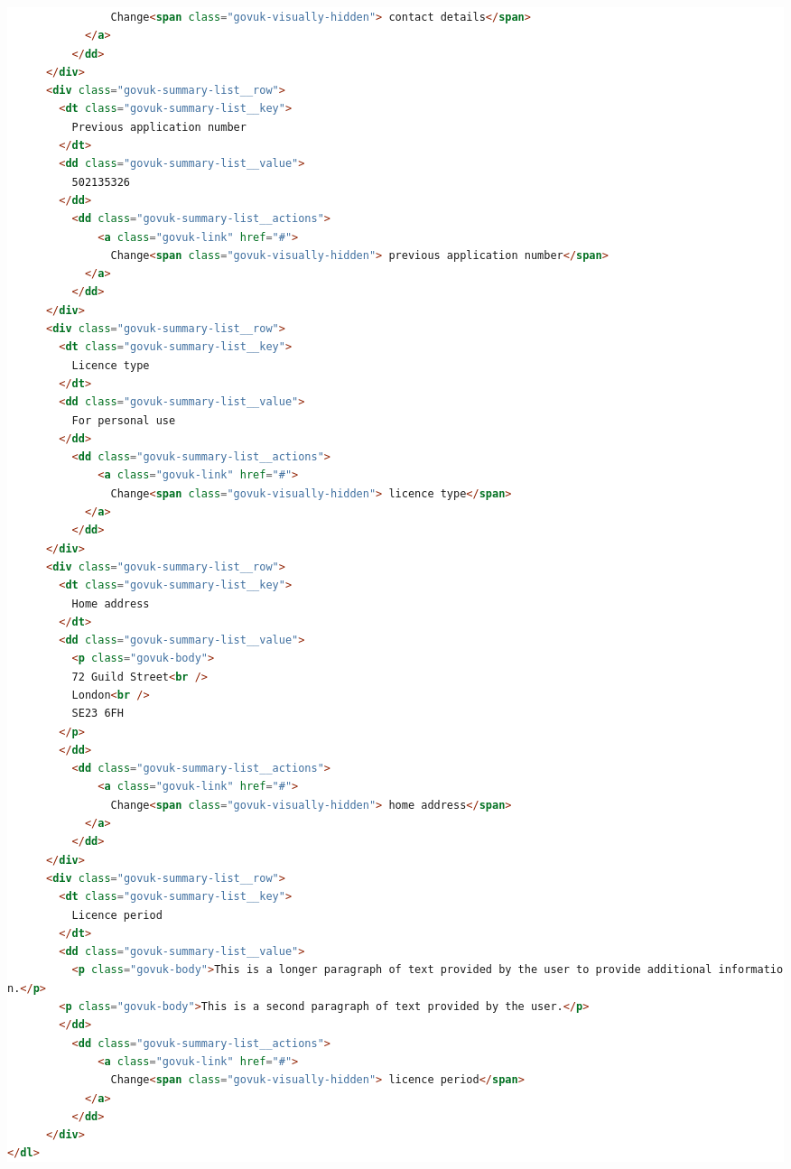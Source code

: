 ```html
                Change<span class="govuk-visually-hidden"> contact details</span>
            </a>
          </dd>
      </div>
      <div class="govuk-summary-list__row">
        <dt class="govuk-summary-list__key">
          Previous application number
        </dt>
        <dd class="govuk-summary-list__value">
          502135326
        </dd>
          <dd class="govuk-summary-list__actions">
              <a class="govuk-link" href="#">
                Change<span class="govuk-visually-hidden"> previous application number</span>
            </a>
          </dd>
      </div>
      <div class="govuk-summary-list__row">
        <dt class="govuk-summary-list__key">
          Licence type
        </dt>
        <dd class="govuk-summary-list__value">
          For personal use
        </dd>
          <dd class="govuk-summary-list__actions">
              <a class="govuk-link" href="#">
                Change<span class="govuk-visually-hidden"> licence type</span>
            </a>
          </dd>
      </div>
      <div class="govuk-summary-list__row">
        <dt class="govuk-summary-list__key">
          Home address
        </dt>
        <dd class="govuk-summary-list__value">
          <p class="govuk-body">
          72 Guild Street<br />
          London<br />
          SE23 6FH
        </p>
        </dd>
          <dd class="govuk-summary-list__actions">
              <a class="govuk-link" href="#">
                Change<span class="govuk-visually-hidden"> home address</span>
            </a>
          </dd>
      </div>
      <div class="govuk-summary-list__row">
        <dt class="govuk-summary-list__key">
          Licence period
        </dt>
        <dd class="govuk-summary-list__value">
          <p class="govuk-body">This is a longer paragraph of text provided by the user to provide additional information.</p>
        <p class="govuk-body">This is a second paragraph of text provided by the user.</p>
        </dd>
          <dd class="govuk-summary-list__actions">
              <a class="govuk-link" href="#">
                Change<span class="govuk-visually-hidden"> licence period</span>
            </a>
          </dd>
      </div>
</dl>
```